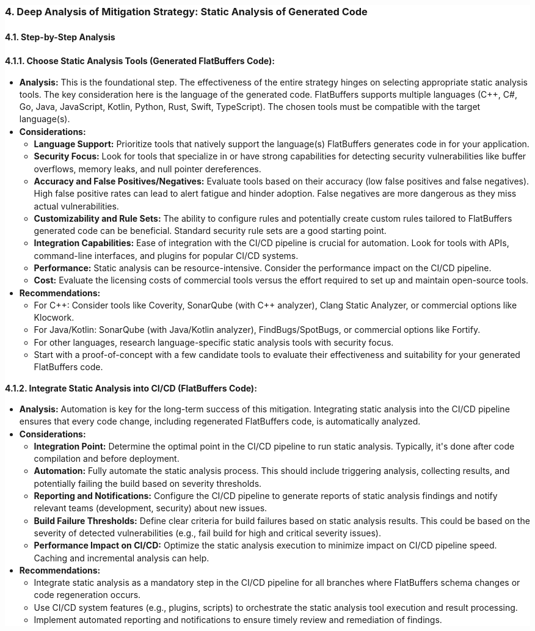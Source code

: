 ### 4. Deep Analysis of Mitigation Strategy: Static Analysis of Generated Code

#### 4.1. Step-by-Step Analysis

**4.1.1. Choose Static Analysis Tools (Generated FlatBuffers Code):**

*   **Analysis:** This is the foundational step. The effectiveness of the entire strategy hinges on selecting appropriate static analysis tools.  The key consideration here is the language of the generated code. FlatBuffers supports multiple languages (C++, C#, Go, Java, JavaScript, Kotlin, Python, Rust, Swift, TypeScript).  The chosen tools must be compatible with the target language(s).
*   **Considerations:**
    *   **Language Support:**  Prioritize tools that natively support the language(s) FlatBuffers generates code in for your application.
    *   **Security Focus:**  Look for tools that specialize in or have strong capabilities for detecting security vulnerabilities like buffer overflows, memory leaks, and null pointer dereferences.
    *   **Accuracy and False Positives/Negatives:**  Evaluate tools based on their accuracy (low false positives and false negatives). High false positive rates can lead to alert fatigue and hinder adoption. False negatives are more dangerous as they miss actual vulnerabilities.
    *   **Customizability and Rule Sets:**  The ability to configure rules and potentially create custom rules tailored to FlatBuffers generated code can be beneficial. Standard security rule sets are a good starting point.
    *   **Integration Capabilities:**  Ease of integration with the CI/CD pipeline is crucial for automation. Look for tools with APIs, command-line interfaces, and plugins for popular CI/CD systems.
    *   **Performance:**  Static analysis can be resource-intensive. Consider the performance impact on the CI/CD pipeline.
    *   **Cost:**  Evaluate the licensing costs of commercial tools versus the effort required to set up and maintain open-source tools.
*   **Recommendations:**
    *   For C++: Consider tools like Coverity, SonarQube (with C++ analyzer), Clang Static Analyzer, or commercial options like Klocwork.
    *   For Java/Kotlin:  SonarQube (with Java/Kotlin analyzer), FindBugs/SpotBugs, or commercial options like Fortify.
    *   For other languages, research language-specific static analysis tools with security focus.
    *   Start with a proof-of-concept with a few candidate tools to evaluate their effectiveness and suitability for your generated FlatBuffers code.

**4.1.2. Integrate Static Analysis into CI/CD (FlatBuffers Code):**

*   **Analysis:** Automation is key for the long-term success of this mitigation. Integrating static analysis into the CI/CD pipeline ensures that every code change, including regenerated FlatBuffers code, is automatically analyzed.
*   **Considerations:**
    *   **Integration Point:** Determine the optimal point in the CI/CD pipeline to run static analysis. Typically, it's done after code compilation and before deployment.
    *   **Automation:**  Fully automate the static analysis process. This should include triggering analysis, collecting results, and potentially failing the build based on severity thresholds.
    *   **Reporting and Notifications:**  Configure the CI/CD pipeline to generate reports of static analysis findings and notify relevant teams (development, security) about new issues.
    *   **Build Failure Thresholds:** Define clear criteria for build failures based on static analysis results. This could be based on the severity of detected vulnerabilities (e.g., fail build for high and critical severity issues).
    *   **Performance Impact on CI/CD:**  Optimize the static analysis execution to minimize impact on CI/CD pipeline speed. Caching and incremental analysis can help.
*   **Recommendations:**
    *   Integrate static analysis as a mandatory step in the CI/CD pipeline for all branches where FlatBuffers schema changes or code regeneration occurs.
    *   Use CI/CD system features (e.g., plugins, scripts) to orchestrate the static analysis tool execution and result processing.
    *   Implement automated reporting and notifications to ensure timely review and remediation of findings.
